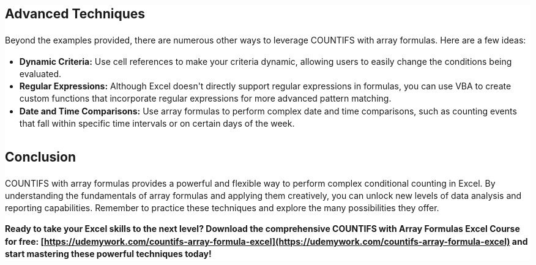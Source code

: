 ## Advanced Techniques

Beyond the examples provided, there are numerous other ways to leverage COUNTIFS with array formulas. Here are a few ideas:

*   **Dynamic Criteria:** Use cell references to make your criteria dynamic, allowing users to easily change the conditions being evaluated.
*   **Regular Expressions:** Although Excel doesn't directly support regular expressions in formulas, you can use VBA to create custom functions that incorporate regular expressions for more advanced pattern matching.
*   **Date and Time Comparisons:** Use array formulas to perform complex date and time comparisons, such as counting events that fall within specific time intervals or on certain days of the week.

## Conclusion

COUNTIFS with array formulas provides a powerful and flexible way to perform complex conditional counting in Excel. By understanding the fundamentals of array formulas and applying them creatively, you can unlock new levels of data analysis and reporting capabilities. Remember to practice these techniques and explore the many possibilities they offer.

**Ready to take your Excel skills to the next level? Download the comprehensive COUNTIFS with Array Formulas Excel Course for free: [https://udemywork.com/countifs-array-formula-excel](https://udemywork.com/countifs-array-formula-excel) and start mastering these powerful techniques today!**
